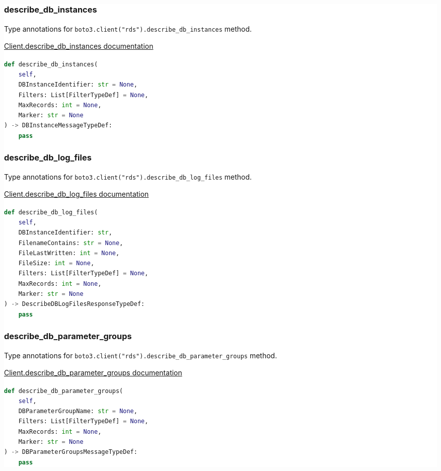 ### describe_db_instances

Type annotations for `boto3.client("rds").describe_db_instances` method.

[Client.describe_db_instances documentation](https://boto3.amazonaws.com/v1/documentation/api/latest/reference/services/rds.html#RDS.Client.describe_db_instances)

```python
def describe_db_instances(
    self,
    DBInstanceIdentifier: str = None,
    Filters: List[FilterTypeDef] = None,
    MaxRecords: int = None,
    Marker: str = None
) -> DBInstanceMessageTypeDef:
    pass
```

### describe_db_log_files

Type annotations for `boto3.client("rds").describe_db_log_files` method.

[Client.describe_db_log_files documentation](https://boto3.amazonaws.com/v1/documentation/api/latest/reference/services/rds.html#RDS.Client.describe_db_log_files)

```python
def describe_db_log_files(
    self,
    DBInstanceIdentifier: str,
    FilenameContains: str = None,
    FileLastWritten: int = None,
    FileSize: int = None,
    Filters: List[FilterTypeDef] = None,
    MaxRecords: int = None,
    Marker: str = None
) -> DescribeDBLogFilesResponseTypeDef:
    pass
```

### describe_db_parameter_groups

Type annotations for `boto3.client("rds").describe_db_parameter_groups` method.

[Client.describe_db_parameter_groups documentation](https://boto3.amazonaws.com/v1/documentation/api/latest/reference/services/rds.html#RDS.Client.describe_db_parameter_groups)

```python
def describe_db_parameter_groups(
    self,
    DBParameterGroupName: str = None,
    Filters: List[FilterTypeDef] = None,
    MaxRecords: int = None,
    Marker: str = None
) -> DBParameterGroupsMessageTypeDef:
    pass
```
